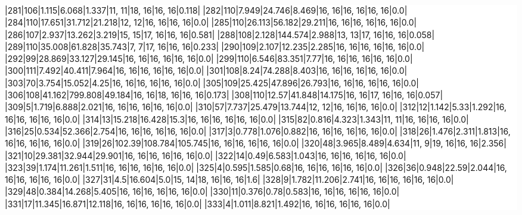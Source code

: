 |281|106|1.115|6.068|1.337|11, 11|18, 16|16, 16|0.118|
|282|110|7.949|24.746|8.469|16, 16|16, 16|16, 16|0.0|
|284|110|17.651|31.712|21.218|12, 12|16, 16|16, 16|0.0|
|285|110|26.113|56.182|29.211|16, 16|16, 16|16, 16|0.0|
|286|107|2.937|13.262|3.219|15, 15|17, 16|16, 16|0.581|
|288|108|2.128|144.574|2.988|13, 13|17, 16|16, 16|0.058|
|289|110|35.008|61.828|35.743|7, 7|17, 16|16, 16|0.233|
|290|109|2.107|12.235|2.285|16, 16|16, 16|16, 16|0.0|
|292|99|28.869|33.127|29.145|16, 16|16, 16|16, 16|0.0|
|299|110|6.546|83.351|7.77|16, 16|16, 16|16, 16|0.0|
|300|111|7.492|40.411|7.964|16, 16|16, 16|16, 16|0.0|
|301|108|8.24|74.288|8.403|16, 16|16, 16|16, 16|0.0|
|303|70|3.754|15.052|4.25|16, 16|16, 16|16, 16|0.0|
|305|109|25.425|47.896|26.793|16, 16|16, 16|16, 16|0.0|
|306|108|41.162|799.808|49.184|16, 16|18, 16|16, 16|0.173|
|308|110|12.57|41.848|14.175|16, 16|17, 16|16, 16|0.057|
|309|5|1.719|6.888|2.021|16, 16|16, 16|16, 16|0.0|
|310|57|7.737|25.479|13.744|12, 12|16, 16|16, 16|0.0|
|312|12|1.142|5.33|1.292|16, 16|16, 16|16, 16|0.0|
|314|13|15.218|16.428|15.3|16, 16|16, 16|16, 16|0.0|
|315|82|0.816|4.323|1.343|11, 11|16, 16|16, 16|0.0|
|316|25|0.534|52.366|2.754|16, 16|16, 16|16, 16|0.0|
|317|3|0.778|1.076|0.882|16, 16|16, 16|16, 16|0.0|
|318|26|1.476|2.311|1.813|16, 16|16, 16|16, 16|0.0|
|319|26|102.39|108.784|105.745|16, 16|16, 16|16, 16|0.0|
|320|48|3.965|8.489|4.634|11, 9|19, 16|16, 16|2.356|
|321|10|29.381|32.944|29.901|16, 16|16, 16|16, 16|0.0|
|322|14|0.49|6.583|1.043|16, 16|16, 16|16, 16|0.0|
|323|39|1.174|11.261|1.511|16, 16|16, 16|16, 16|0.0|
|325|4|0.595|1.585|0.68|16, 16|16, 16|16, 16|0.0|
|326|36|0.948|22.59|2.044|16, 16|16, 16|16, 16|0.0|
|327|31|4.5|16.604|5.0|15, 14|18, 16|16, 16|1.6|
|328|9|1.782|11.206|2.741|16, 16|16, 16|16, 16|0.0|
|329|48|0.384|14.268|5.405|16, 16|16, 16|16, 16|0.0|
|330|11|0.376|0.78|0.583|16, 16|16, 16|16, 16|0.0|
|331|17|11.345|16.871|12.118|16, 16|16, 16|16, 16|0.0|
|333|4|1.011|8.821|1.492|16, 16|16, 16|16, 16|0.0|